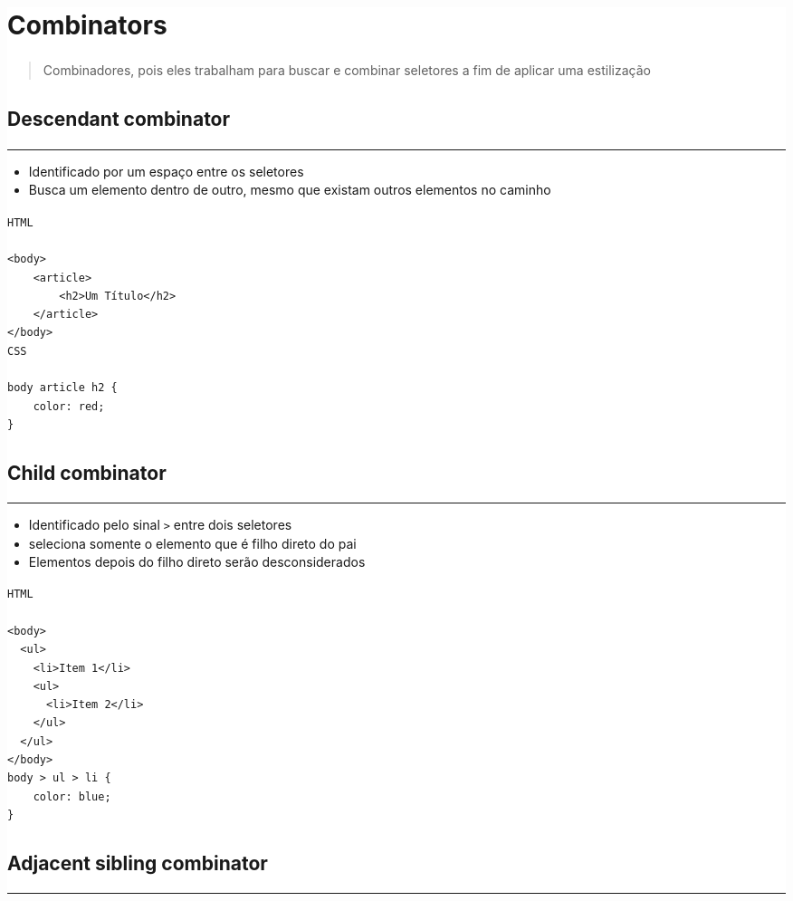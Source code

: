 # Combinators

>Combinadores, pois eles trabalham para buscar e combinar seletores a fim de aplicar uma estilização

## Descendant combinator
___

* Identificado por um espaço entre os seletores
* Busca um elemento dentro de outro, mesmo que existam outros elementos no caminho
````
HTML

<body>
	<article>
		<h2>Um Título</h2>
	</article>
</body>
CSS

body article h2 {
	color: red;
}
````

## Child combinator
---

* Identificado pelo sinal `>` entre dois seletores
* seleciona somente o elemento que é filho direto do pai
* Elementos depois do filho direto serão desconsiderados
````
HTML

<body>
  <ul>
    <li>Item 1</li>
    <ul>
      <li>Item 2</li>
    </ul>
  </ul>
</body>
body > ul > li {
	color: blue;
}
````

## Adjacent sibling combinator
___
